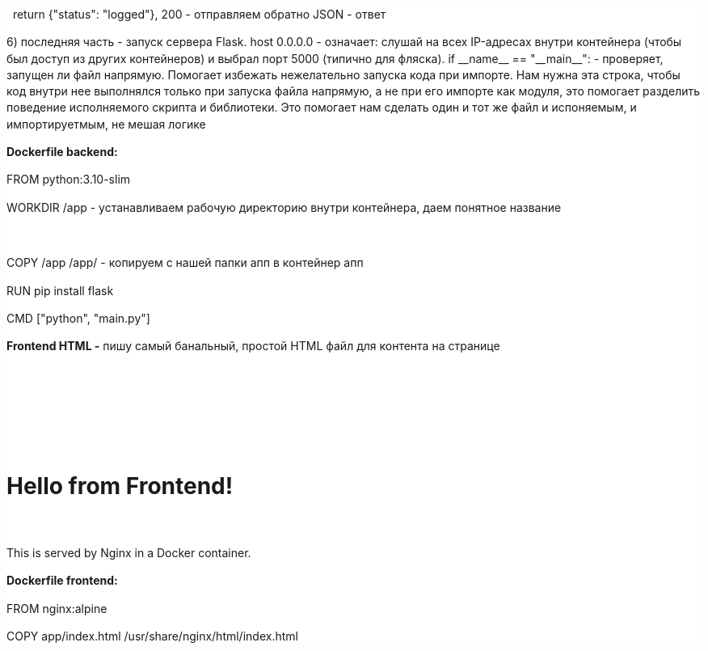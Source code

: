 &nbsp;   return {"status": "logged"}, 200 - отправляем обратно JSON - ответ

6\) последняя часть - запуск сервера Flask. host 0.0.0.0 - означает: слушай на всех IP-адресах внутри контейнера (чтобы был доступ из других контейнеров) и выбрал порт 5000 (типично для фляска). if \_\_name\_\_ == "\_\_main\_\_": - проверяет, запущен ли файл напрямую. Помогает избежать нежелательно запуска кода при импорте. Нам нужна эта строка, чтобы код внутри нее выполнялся только при запуска файла напрямую, а не при его импорте как модуля, это помогает разделить поведение исполняемого скрипта и библиотеки. Это помогает нам сделать один и тот же файл и испоняемым, и импортируетмым, не мешая логике



**Dockerfile backend:** 

FROM python:3.10-slim



WORKDIR /app - устанавливаем рабочую директорию внутри контейнера, даем понятное название

&nbsp;

COPY /app /app/ - копируем с нашей папки апп в контейнер апп



RUN pip install flask



CMD \["python", "main.py"]



**Frontend HTML  -** пишу самый банальный, простой HTML файл для контента на странице 

<!DOCTYPE html>

<html lang="en">

<head>

&nbsp; <meta charset="UTF-8">

&nbsp; <title>Frontend</title>

</head>

<body>

&nbsp; <h1>Hello from Frontend!</h1>

&nbsp; <p>This is served by Nginx in a Docker container.</p>

</body>

</html>



**Dockerfile frontend:**

FROM nginx:alpine



COPY app/index.html /usr/share/nginx/html/index.html
